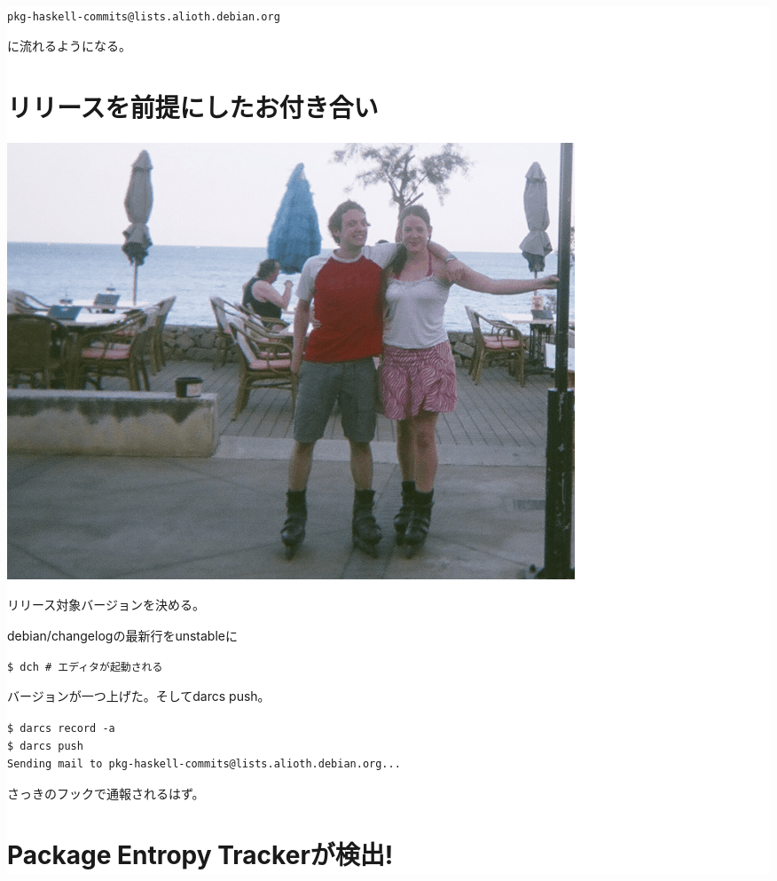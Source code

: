 ~~~
pkg-haskell-commits@lists.alioth.debian.org
~~~

に流れるようになる。

# リリースを前提にしたお付き合い

![background](marriage_meeting.png)

リリース対象バージョンを決める。

debian/changelogの最新行をunstableに

~~~
$ dch # エディタが起動される
~~~

バージョンが一つ上げた。そしてdarcs push。

~~~
$ darcs record -a
$ darcs push
Sending mail to pkg-haskell-commits@lists.alioth.debian.org...
~~~

さっきのフックで通報されるはず。

# Package Entropy Trackerが検出!
